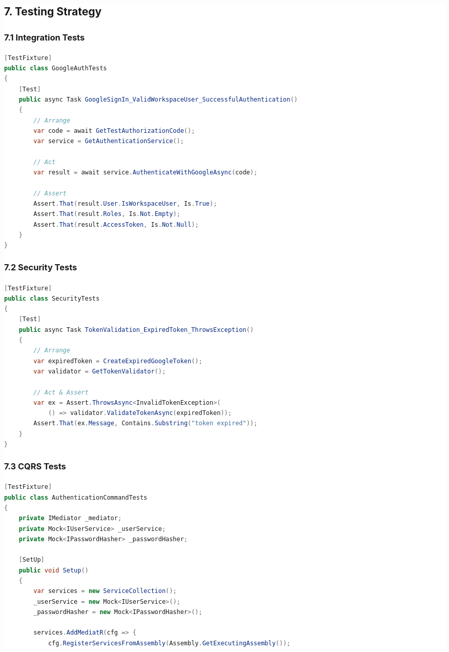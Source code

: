 ## 7. Testing Strategy

### 7.1 Integration Tests
```csharp
[TestFixture]
public class GoogleAuthTests
{
    [Test]
    public async Task GoogleSignIn_ValidWorkspaceUser_SuccessfulAuthentication()
    {
        // Arrange
        var code = await GetTestAuthorizationCode();
        var service = GetAuthenticationService();

        // Act
        var result = await service.AuthenticateWithGoogleAsync(code);

        // Assert
        Assert.That(result.User.IsWorkspaceUser, Is.True);
        Assert.That(result.Roles, Is.Not.Empty);
        Assert.That(result.AccessToken, Is.Not.Null);
    }
}
```

### 7.2 Security Tests
```csharp
[TestFixture]
public class SecurityTests
{
    [Test]
    public async Task TokenValidation_ExpiredToken_ThrowsException()
    {
        // Arrange
        var expiredToken = CreateExpiredGoogleToken();
        var validator = GetTokenValidator();

        // Act & Assert
        var ex = Assert.ThrowsAsync<InvalidTokenException>(
            () => validator.ValidateTokenAsync(expiredToken));
        Assert.That(ex.Message, Contains.Substring("token expired"));
    }
}
```

### 7.3 CQRS Tests
```csharp
[TestFixture]
public class AuthenticationCommandTests
{
    private IMediator _mediator;
    private Mock<IUserService> _userService;
    private Mock<IPasswordHasher> _passwordHasher;

    [SetUp]
    public void Setup()
    {
        var services = new ServiceCollection();
        _userService = new Mock<IUserService>();
        _passwordHasher = new Mock<IPasswordHasher>();
        
        services.AddMediatR(cfg => {
            cfg.RegisterServicesFromAssembly(Assembly.GetExecutingAssembly());
```